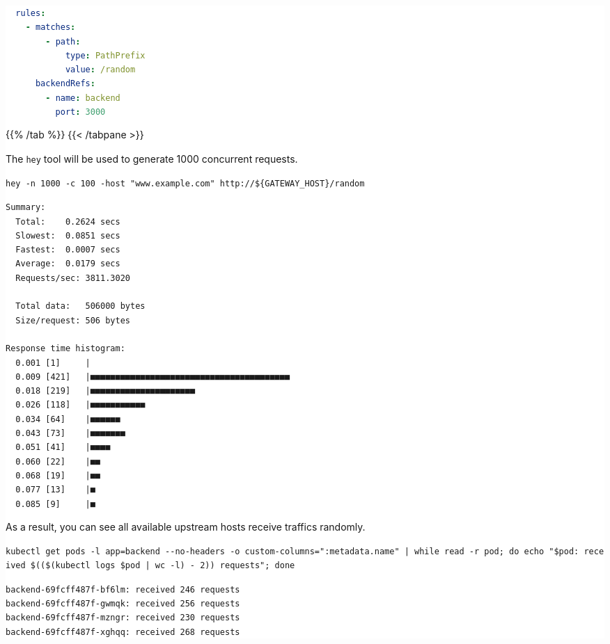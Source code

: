 ```yaml
  rules:
    - matches:
        - path:
            type: PathPrefix
            value: /random
      backendRefs:
        - name: backend
          port: 3000
```

{{% /tab %}}
{{< /tabpane >}}

The `hey` tool will be used to generate 1000 concurrent requests.

```shell
hey -n 1000 -c 100 -host "www.example.com" http://${GATEWAY_HOST}/random
```

```console
Summary:
  Total:	0.2624 secs
  Slowest:	0.0851 secs
  Fastest:	0.0007 secs
  Average:	0.0179 secs
  Requests/sec:	3811.3020

  Total data:	506000 bytes
  Size/request:	506 bytes

Response time histogram:
  0.001 [1] 	|
  0.009 [421]	|■■■■■■■■■■■■■■■■■■■■■■■■■■■■■■■■■■■■■■■■
  0.018 [219]	|■■■■■■■■■■■■■■■■■■■■■
  0.026 [118]	|■■■■■■■■■■■
  0.034 [64]	|■■■■■■
  0.043 [73]	|■■■■■■■
  0.051 [41]	|■■■■
  0.060 [22]	|■■
  0.068 [19]	|■■
  0.077 [13]	|■
  0.085 [9] 	|■
```

As a result, you can see all available upstream hosts receive traffics randomly.

```shell
kubectl get pods -l app=backend --no-headers -o custom-columns=":metadata.name" | while read -r pod; do echo "$pod: received $(($(kubectl logs $pod | wc -l) - 2)) requests"; done
```

```console
backend-69fcff487f-bf6lm: received 246 requests
backend-69fcff487f-gwmqk: received 256 requests
backend-69fcff487f-mzngr: received 230 requests
backend-69fcff487f-xghqq: received 268 requests
```


[Envoy load balancing]: https://www.envoyproxy.io/docs/envoy/latest/intro/arch_overview/upstream/load_balancing/overview
[BackendTrafficPolicy]: ../../../api/extension_types#backendtrafficpolicy
[Gateway]: https://gateway-api.sigs.k8s.io/api-types/gateway/
[HTTPRoute]: https://gateway-api.sigs.k8s.io/api-types/httproute/
[GRPCRoute]: https://gateway-api.sigs.k8s.io/api-types/grpcroute/
[Hey project]: https://github.com/rakyll/hey
[Maglev]: https://www.envoyproxy.io/docs/envoy/latest/intro/arch_overview/upstream/load_balancing/load_balancers#maglev